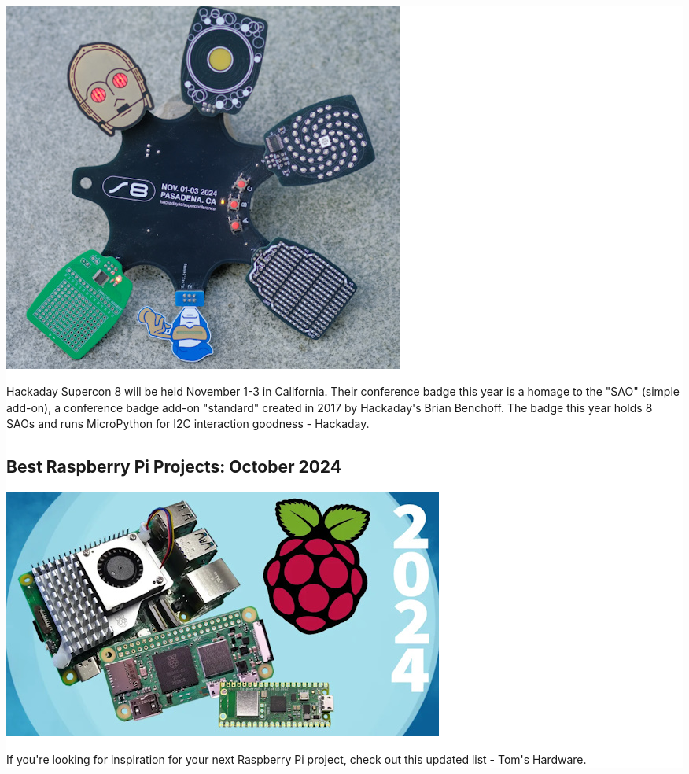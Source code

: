 [![Supercon 8 Badge](../assets/20241028/20241028super.jpg)](https://hackaday.com/2024/10/22/the-2024-hackaday-supercon-sao-badge-reveal/)

Hackaday Supercon 8 will be held November 1-3 in California. Their conference badge this year is a homage to the "SAO" (simple add-on), a conference badge add-on "standard" created in 2017 by Hackaday's Brian Benchoff. The badge this year holds 8 SAOs and runs MicroPython for I2C interaction goodness - [Hackaday](https://hackaday.com/2024/10/22/the-2024-hackaday-supercon-sao-badge-reveal/).

## Best Raspberry Pi Projects: October 2024

[![Best Raspberry Pi Projects: October 2024](../assets/20241028/20241028best.jpg)](https://www.tomshardware.com/features/best-raspberry-pi-projects)

If you're looking for inspiration for your next Raspberry Pi project, check out this updated list - [Tom's Hardware](https://www.tomshardware.com/features/best-raspberry-pi-projects).
